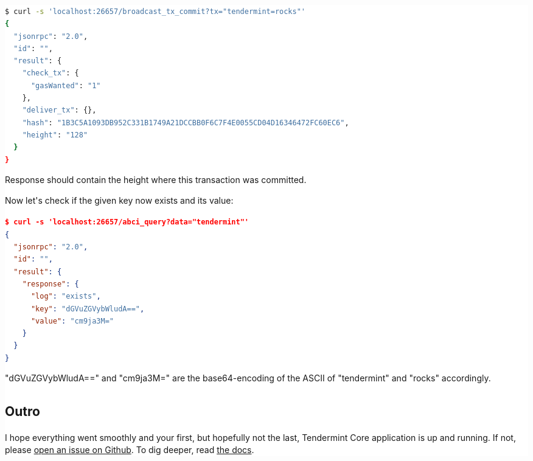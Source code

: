 ```bash
$ curl -s 'localhost:26657/broadcast_tx_commit?tx="tendermint=rocks"'
{
  "jsonrpc": "2.0",
  "id": "",
  "result": {
    "check_tx": {
      "gasWanted": "1"
    },
    "deliver_tx": {},
    "hash": "1B3C5A1093DB952C331B1749A21DCCBB0F6C7F4E0055CD04D16346472FC60EC6",
    "height": "128"
  }
}
```

Response should contain the height where this transaction was committed.

Now let's check if the given key now exists and its value:

```json
$ curl -s 'localhost:26657/abci_query?data="tendermint"'
{
  "jsonrpc": "2.0",
  "id": "",
  "result": {
    "response": {
      "log": "exists",
      "key": "dGVuZGVybWludA==",
      "value": "cm9ja3M="
    }
  }
}
```

"dGVuZGVybWludA==" and "cm9ja3M=" are the base64-encoding of the ASCII of
"tendermint" and "rocks" accordingly.

## Outro

I hope everything went smoothly and your first, but hopefully not the last,
Tendermint Core application is up and running. If not, please [open an issue on
Github](https://github.com/tendermint/tendermint/issues/new/choose). To dig
deeper, read [the docs](https://docs.tendermint.com/master/).
